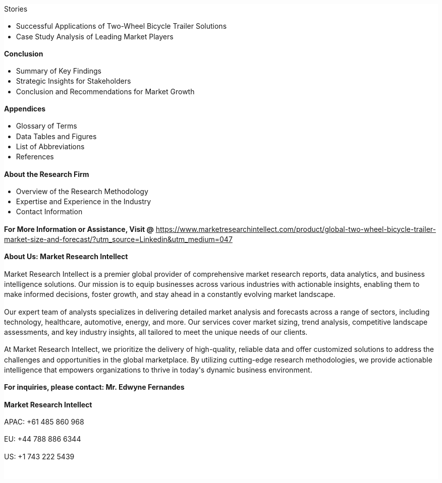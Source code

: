 Stories</strong></p><ul><li>Successful Applications of Two-Wheel Bicycle Trailer Solutions</li><li>Case Study Analysis of Leading Market Players</li></ul><p><strong>Conclusion</strong></p><ul><li>Summary of Key Findings</li><li>Strategic Insights for Stakeholders</li><li>Conclusion and Recommendations for Market Growth</li></ul><p><strong>Appendices</strong></p><ul><li>Glossary of Terms</li><li>Data Tables and Figures</li><li>List of Abbreviations</li><li>References</li></ul><p><strong>About the Research Firm</strong></p><ul><li>Overview of the Research Methodology</li><li>Expertise and Experience in the Industry</li><li>Contact Information</li></ul></div><div class="article-main__content" data-test-id="publishing-text-block"><p><span class="font-[700]"><strong>For More Information or Assistance, Visit @</strong>&nbsp;<a href="https://www.marketresearchintellect.com/product/global-two-wheel-bicycle-trailer-market-size-and-forecast/?utm_source=Linkedin&utm_medium=047">https://www.marketresearchintellect.com/product/global-two-wheel-bicycle-trailer-market-size-and-forecast/?utm_source=Linkedin&utm_medium=047</a></span></p><p><strong>About Us: Market Research Intellect</strong></p><p>Market Research Intellect is a premier global provider of comprehensive market research reports, data analytics, and business intelligence solutions. Our mission is to equip businesses across various industries with actionable insights, enabling them to make informed decisions, foster growth, and stay ahead in a constantly evolving market landscape.</p><p>Our expert team of analysts specializes in delivering detailed market analysis and forecasts across a range of sectors, including technology, healthcare, automotive, energy, and more. Our services cover market sizing, trend analysis, competitive landscape assessments, and key industry insights, all tailored to meet the unique needs of our clients.</p><p>At Market Research Intellect, we prioritize the delivery of high-quality, reliable data and offer customized solutions to address the challenges and opportunities in the global marketplace. By utilizing cutting-edge research methodologies, we provide actionable intelligence that empowers organizations to thrive in today's dynamic business environment.</p><p><strong>For inquiries, please contact: Mr. Edwyne Fernandes</strong></p><p><strong>Market Research Intellect</strong></p><p>APAC: +61 485 860 968</p><p>EU: +44 788 886 6344</p><p>US: +1 743 222 5439</p></div><div class="article-main__content" data-test-id="publishing-text-block">&nbsp;</div>
